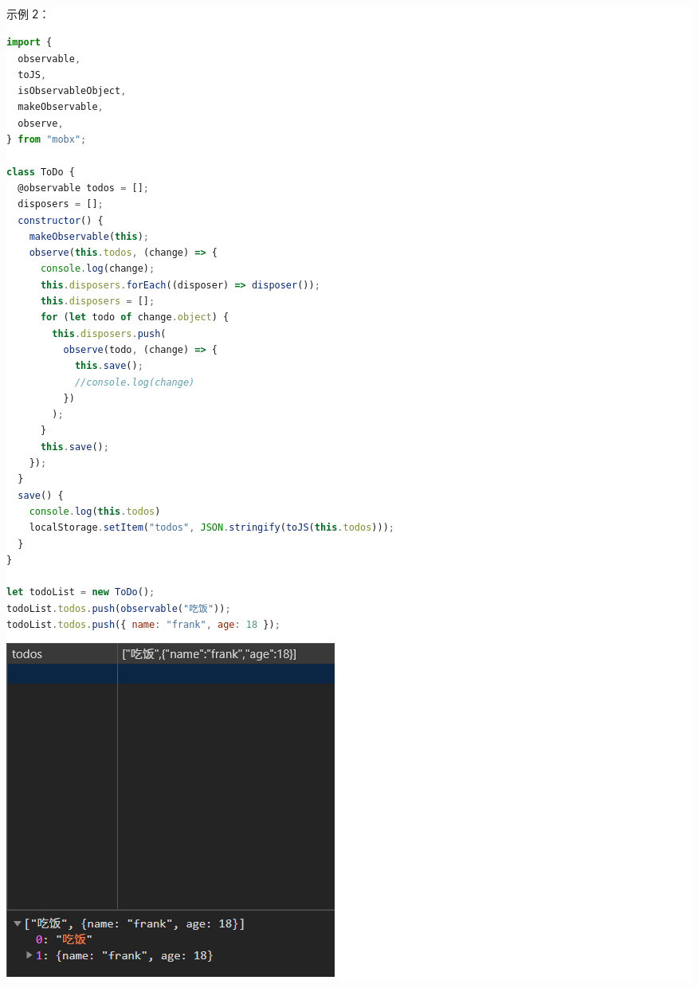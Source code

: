 示例 2：

``` js
import {
  observable,
  toJS,
  isObservableObject,
  makeObservable,
  observe,
} from "mobx";

class ToDo {
  @observable todos = [];
  disposers = [];
  constructor() {
    makeObservable(this);
    observe(this.todos, (change) => {
      console.log(change);
      this.disposers.forEach((disposer) => disposer());
      this.disposers = [];
      for (let todo of change.object) {
        this.disposers.push(
          observe(todo, (change) => {
            this.save();
            //console.log(change)
          })
        );
      }
      this.save();
    });
  }
  save() {
    console.log(this.todos)
    localStorage.setItem("todos", JSON.stringify(toJS(this.todos)));
  }
}

let todoList = new ToDo();
todoList.todos.push(observable("吃饭"));
todoList.todos.push({ name: "frank", age: 18 });
```

![示例 2](assets/img/2021-04-05-17-52-08.png)

